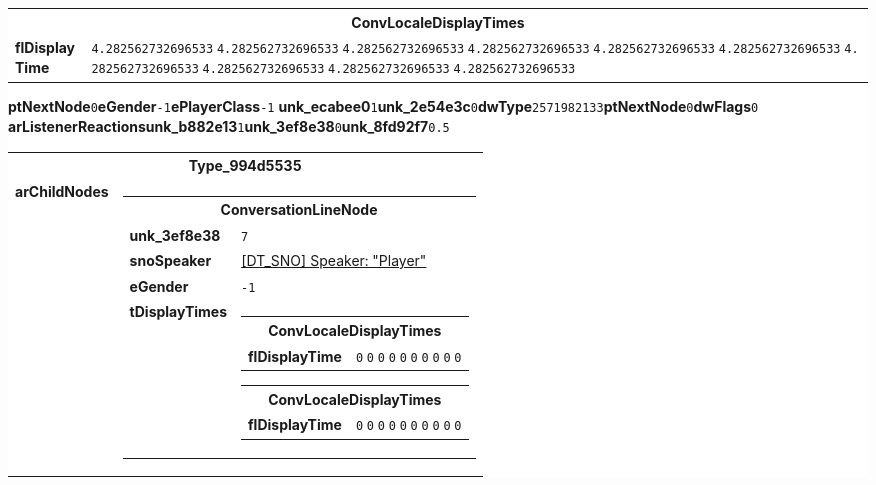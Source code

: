 
<table><tr><th colspan="100%">ConvLocaleDisplayTimes</th></tr><tr><td><b>flDisplayTime</b></td><td><code>4.282562732696533</code>
<code>4.282562732696533</code>
<code>4.282562732696533</code>
<code>4.282562732696533</code>
<code>4.282562732696533</code>
<code>4.282562732696533</code>
<code>4.282562732696533</code>
<code>4.282562732696533</code>
<code>4.282562732696533</code>
<code>4.282562732696533</code>
</td></tr></table>


</td></tr><tr><td><b>ptNextNode</b></td><td><code>0</code></td></tr><tr><td><b>eGender</b></td><td><code>-1</code></td></tr><tr><td><b>ePlayerClass</b></td><td><code>-1</code></td></tr></table>


</td></tr><tr><td><b>unk_ecabee0</b></td><td><code>1</code></td></tr><tr><td><b>unk_2e54e3c</b></td><td><code>0</code></td></tr><tr><td><b>dwType</b></td><td><code>2571982133</code></td></tr><tr><td><b>ptNextNode</b></td><td><code>0</code></td></tr><tr><td><b>dwFlags</b></td><td><code>0</code></td></tr><tr><td><b>arListenerReactions</b></td><td></td></tr><tr><td><b>unk_b882e13</b></td><td><code>1</code></td></tr><tr><td><b>unk_3ef8e38</b></td><td><code>0</code></td></tr><tr><td><b>unk_8fd92f7</b></td><td><code>0.5</code></td></tr></table>


<table><tr><th colspan="100%">Type_994d5535</th></tr><tr><td><b>arChildNodes</b></td><td><table><tr><th colspan="100%">ConversationLineNode</th></tr><tr><td><b>unk_3ef8e38</b></td><td><code>7</code></td></tr><tr><td><b>snoSpeaker</b></td><td><a href="..\Speaker\Player.spk.md">[DT_SNO] Speaker: "Player"</a></td></tr><tr><td><b>eGender</b></td><td><code>-1</code></td></tr><tr><td><b>tDisplayTimes</b></td><td><table><tr><th colspan="100%">ConvLocaleDisplayTimes</th></tr><tr><td><b>flDisplayTime</b></td><td><code>0</code>
<code>0</code>
<code>0</code>
<code>0</code>
<code>0</code>
<code>0</code>
<code>0</code>
<code>0</code>
<code>0</code>
<code>0</code>
</td></tr></table>


<table><tr><th colspan="100%">ConvLocaleDisplayTimes</th></tr><tr><td><b>flDisplayTime</b></td><td><code>0</code>
<code>0</code>
<code>0</code>
<code>0</code>
<code>0</code>
<code>0</code>
<code>0</code>
<code>0</code>
<code>0</code>
<code>0</code>
</td></tr></table>
